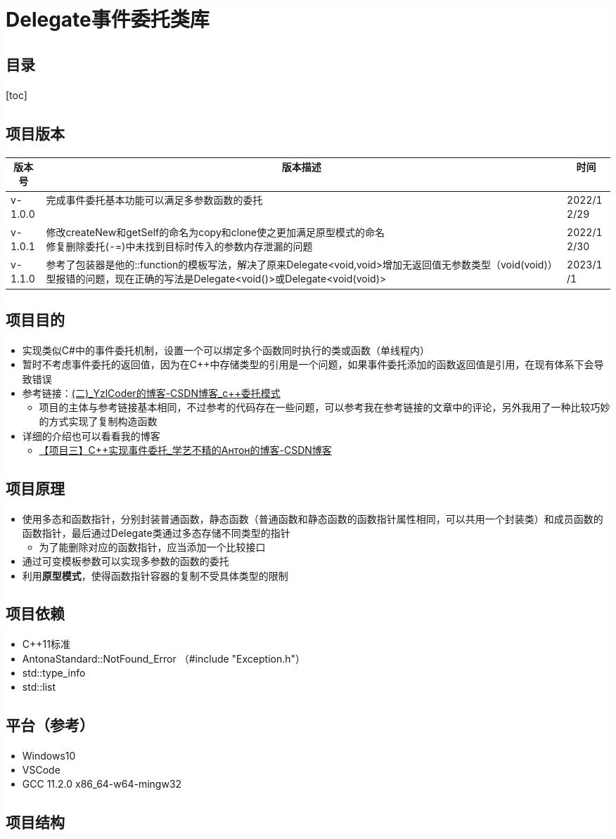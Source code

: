 # Delegate事件委托类库

## 目录

[toc]

## 项目版本

| 版本号  | 版本描述                                                     | 时间       |
| ------- | ------------------------------------------------------------ | ---------- |
| v-1.0.0 | 完成事件委托基本功能可以满足多参数函数的委托                 | 2022/12/29 |
| v-1.0.1 | 修改createNew和getSelf的命名为copy和clone使之更加满足原型模式的命名<br />修复删除委托(-=)中未找到目标时传入的参数内存泄漏的问题 | 2022/12/30 |
| v-1.1.0 | 参考了包装器是他的::function的模板写法，解决了原来Delegate<void,void>增加无返回值无参数类型（void(void)）型报错的问题，现在正确的写法是Delegate<void()>或Delegate<void(void)> | 2023/1/1   |



## 项目目的

- 实现类似C#中的事件委托机制，设置一个可以绑定多个函数同时执行的类或函数（单线程内）
- 暂时不考虑事件委托的返回值，因为在C++中存储类型的引用是一个问题，如果事件委托添加的函数返回值是引用，在现有体系下会导致错误
- 参考链接：[(二)_YzlCoder的博客-CSDN博客_c++委托模式](https://blog.csdn.net/y1196645376/article/details/51416043)  
  - 项目的主体与参考链接基本相同，不过参考的代码存在一些问题，可以参考我在参考链接的文章中的评论，另外我用了一种比较巧妙的方式实现了复制构造函数
- 详细的介绍也可以看看我的博客
  - [【项目三】C++实现事件委托_学艺不精的Антон的博客-CSDN博客](https://blog.csdn.net/yyy11280335/article/details/128488238?spm=1001.2014.3001.5501) 



## 项目原理

- 使用多态和函数指针，分别封装普通函数，静态函数（普通函数和静态函数的函数指针属性相同，可以共用一个封装类）和成员函数的函数指针，最后通过Delegate类通过多态存储不同类型的指针
  - 为了能删除对应的函数指针，应当添加一个比较接口
- 通过可变模板参数可以实现多参数的函数的委托
- 利用**原型模式**，使得函数指针容器的复制不受具体类型的限制

## 项目依赖

- C++11标准
- AntonaStandard::NotFound_Error （#include "Exception.h"） 
- std::type_info
- std::list

## 平台（参考）

- Windows10
- VSCode
- GCC 11.2.0 x86_64-w64-mingw32

## 项目结构
